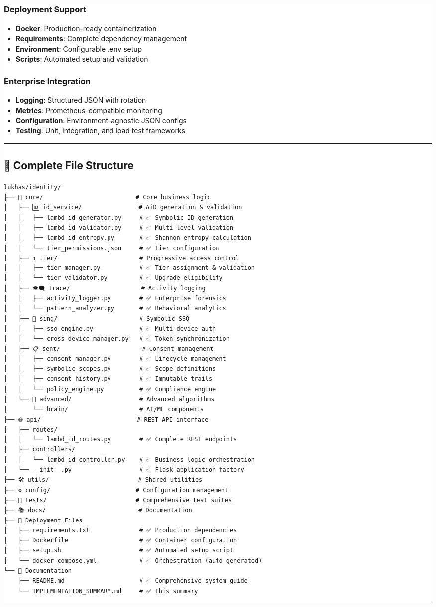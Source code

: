 ### **Deployment Support**
- **Docker**: Production-ready containerization
- **Requirements**: Complete dependency management
- **Environment**: Configurable .env setup
- **Scripts**: Automated setup and validation

### **Enterprise Integration**
- **Logging**: Structured JSON with rotation
- **Metrics**: Prometheus-compatible monitoring
- **Configuration**: Environment-agnostic JSON configs
- **Testing**: Unit, integration, and load test frameworks

---

## 📁 **Complete File Structure**

```
lukhas/identity/
├── 🧠 core/                          # Core business logic
│   ├── 🆔 id_service/                # ΛiD generation & validation
│   │   ├── lambd_id_generator.py     # ✅ Symbolic ID generation
│   │   ├── lambd_id_validator.py     # ✅ Multi-level validation
│   │   ├── lambd_id_entropy.py       # ✅ Shannon entropy calculation
│   │   └── tier_permissions.json     # ✅ Tier configuration
│   ├── ⬆️ tier/                       # Progressive access control
│   │   ├── tier_manager.py           # ✅ Tier assignment & validation
│   │   └── tier_validator.py         # ✅ Upgrade eligibility
│   ├── 👁️‍🗨️ trace/                    # Activity logging
│   │   ├── activity_logger.py        # ✅ Enterprise forensics
│   │   └── pattern_analyzer.py       # ✅ Behavioral analytics
│   ├── 🔗 sing/                       # Symbolic SSO
│   │   ├── sso_engine.py             # ✅ Multi-device auth
│   │   └── cross_device_manager.py   # ✅ Token synchronization
│   ├── 📋 sent/                       # Consent management
│   │   ├── consent_manager.py        # ✅ Lifecycle management
│   │   ├── symbolic_scopes.py        # ✅ Scope definitions
│   │   ├── consent_history.py        # ✅ Immutable trails
│   │   └── policy_engine.py          # ✅ Compliance engine
│   └── 🧠 advanced/                   # Advanced algorithms
│       └── brain/                    # AI/ML components
├── 🌐 api/                           # REST API interface
│   ├── routes/                       
│   │   └── lambd_id_routes.py        # ✅ Complete REST endpoints
│   ├── controllers/
│   │   └── lambd_id_controller.py    # ✅ Business logic orchestration
│   └── __init__.py                   # ✅ Flask application factory
├── 🛠️ utils/                         # Shared utilities
├── ⚙️ config/                        # Configuration management
├── 🧪 tests/                         # Comprehensive test suites
├── 📚 docs/                          # Documentation
├── 🚀 Deployment Files
│   ├── requirements.txt              # ✅ Production dependencies
│   ├── Dockerfile                    # ✅ Container configuration
│   ├── setup.sh                      # ✅ Automated setup script
│   └── docker-compose.yml            # ✅ Orchestration (auto-generated)
└── 📖 Documentation
    ├── README.md                     # ✅ Comprehensive system guide
    └── IMPLEMENTATION_SUMMARY.md     # ✅ This summary
```

---